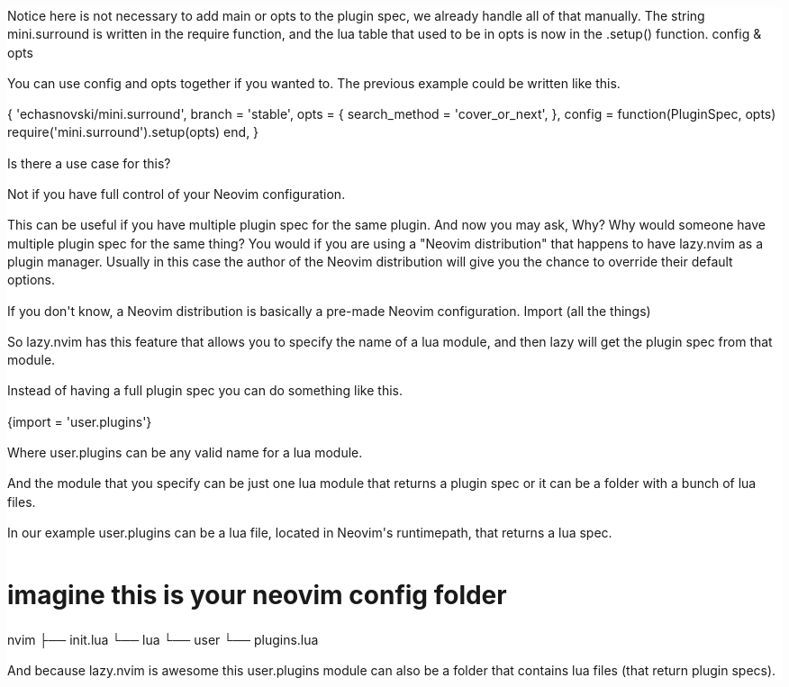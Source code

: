 Notice here is not necessary to add main or opts to the plugin spec, we already handle all of that manually. The string mini.surround is written in the require function, and the lua table that used to be in opts is now in the .setup() function.
config & opts

You can use config and opts together if you wanted to. The previous example could be written like this.

{
  'echasnovski/mini.surround',
  branch = 'stable',
  opts = {
    search_method = 'cover_or_next',
  },
  config = function(PluginSpec, opts)
    require('mini.surround').setup(opts)
  end,
}

Is there a use case for this?

Not if you have full control of your Neovim configuration.

This can be useful if you have multiple plugin spec for the same plugin. And now you may ask, Why? Why would someone have multiple plugin spec for the same thing? You would if you are using a "Neovim distribution" that happens to have lazy.nvim as a plugin manager. Usually in this case the author of the Neovim distribution will give you the chance to override their default options.

If you don't know, a Neovim distribution is basically a pre-made Neovim configuration.
Import (all the things)

So lazy.nvim has this feature that allows you to specify the name of a lua module, and then lazy will get the plugin spec from that module.

Instead of having a full plugin spec you can do something like this.

{import = 'user.plugins'}

Where user.plugins can be any valid name for a lua module.

And the module that you specify can be just one lua module that returns a plugin spec or it can be a folder with a bunch of lua files.

In our example user.plugins can be a lua file, located in Neovim's runtimepath, that returns a lua spec.

# imagine this is your neovim config folder

nvim
├── init.lua
└── lua
    └── user
        └── plugins.lua

And because lazy.nvim is awesome this user.plugins module can also be a folder that contains lua files (that return plugin specs).
